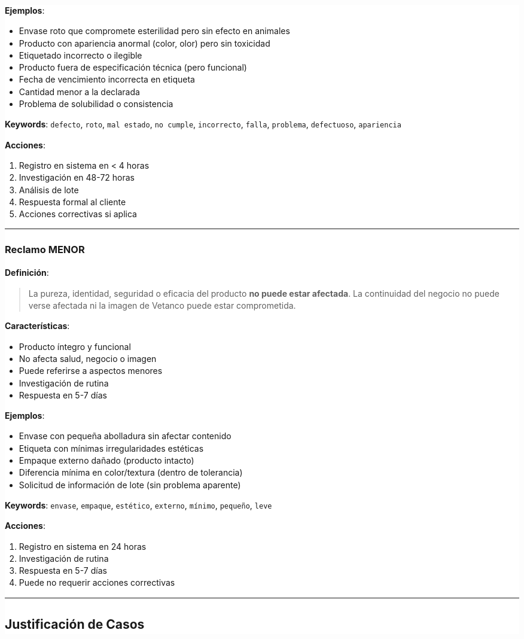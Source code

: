 **Ejemplos**:
- Envase roto que compromete esterilidad pero sin efecto en animales
- Producto con apariencia anormal (color, olor) pero sin toxicidad
- Etiquetado incorrecto o ilegible
- Producto fuera de especificación técnica (pero funcional)
- Fecha de vencimiento incorrecta en etiqueta
- Cantidad menor a la declarada
- Problema de solubilidad o consistencia

**Keywords**:
`defecto`, `roto`, `mal estado`, `no cumple`, `incorrecto`, `falla`, `problema`, `defectuoso`, `apariencia`

**Acciones**:
1. Registro en sistema en < 4 horas
2. Investigación en 48-72 horas
3. Análisis de lote
4. Respuesta formal al cliente
5. Acciones correctivas si aplica

---

### Reclamo MENOR

**Definición**:
> La pureza, identidad, seguridad o eficacia del producto **no puede estar afectada**. La continuidad del negocio no puede verse afectada ni la imagen de Vetanco puede estar comprometida.

**Características**:
- Producto íntegro y funcional
- No afecta salud, negocio o imagen
- Puede referirse a aspectos menores
- Investigación de rutina
- Respuesta en 5-7 días

**Ejemplos**:
- Envase con pequeña abolladura sin afectar contenido
- Etiqueta con mínimas irregularidades estéticas
- Empaque externo dañado (producto intacto)
- Diferencia mínima en color/textura (dentro de tolerancia)
- Solicitud de información de lote (sin problema aparente)

**Keywords**:
`envase`, `empaque`, `estético`, `externo`, `mínimo`, `pequeño`, `leve`

**Acciones**:
1. Registro en sistema en 24 horas
2. Investigación de rutina
3. Respuesta en 5-7 días
4. Puede no requerir acciones correctivas

---

## Justificación de Casos
